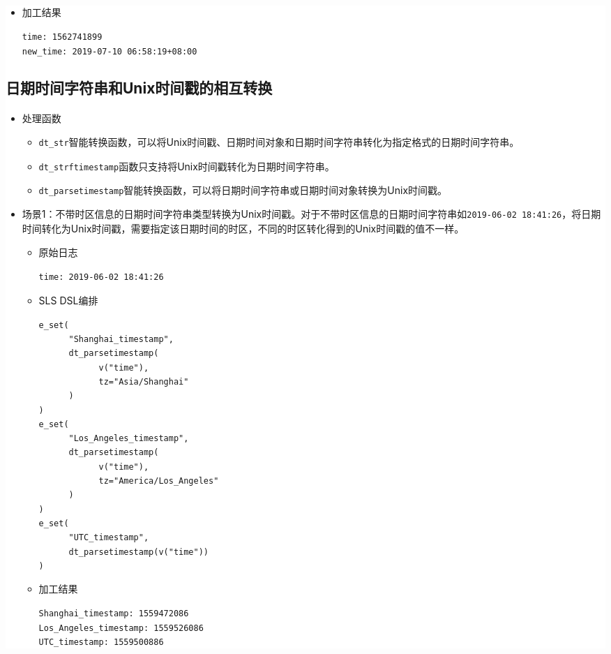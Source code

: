 
  * 加工结果

      ```
      time: 1562741899
      new_time: 2019-07-10 06:58:19+08:00
      ```

## 日期时间字符串和Unix时间戳的相互转换

* 处理函数

  * `dt_str`智能转换函数，可以将Unix时间戳、日期时间对象和日期时间字符串转化为指定格式的日期时间字符串。

  * `dt_strftimestamp`函数只支持将Unix时间戳转化为日期时间字符串。

  * `dt_parsetimestamp`智能转换函数，可以将日期时间字符串或日期时间对象转换为Unix时间戳。



* 场景1：不带时区信息的日期时间字符串类型转换为Unix时间戳。对于不带时区信息的日期时间字符串如`2019-06-02 18:41:26`，将日期时间转化为Unix时间戳，需要指定该日期时间的时区，不同的时区转化得到的Unix时间戳的值不一样。


  * 原始日志

      ```
      time: 2019-06-02 18:41:26
      ```


  * SLS DSL编排

      ```
      e_set(
            "Shanghai_timestamp",
            dt_parsetimestamp(
                  v("time"),
                  tz="Asia/Shanghai"
            )
      )
      e_set(
            "Los_Angeles_timestamp",
            dt_parsetimestamp(
                  v("time"),
                  tz="America/Los_Angeles"
            )
      )
      e_set(
            "UTC_timestamp",
            dt_parsetimestamp(v("time"))
      )
      ```


  * 加工结果

      ```
      Shanghai_timestamp: 1559472086
      Los_Angeles_timestamp: 1559526086
      UTC_timestamp: 1559500886
      ```
